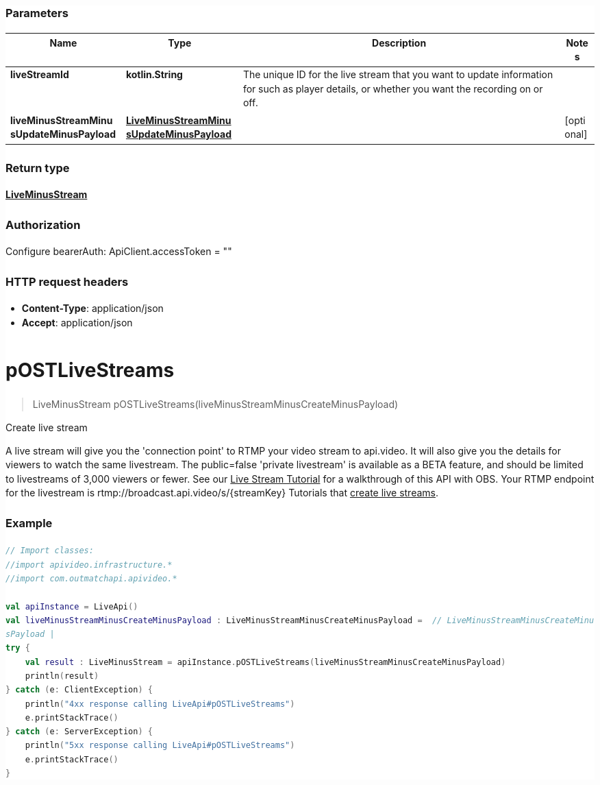 ### Parameters

Name | Type | Description  | Notes
------------- | ------------- | ------------- | -------------
 **liveStreamId** | **kotlin.String**| The unique ID for the live stream that you want to update information for such as player details, or whether you want the recording on or off. |
 **liveMinusStreamMinusUpdateMinusPayload** | [**LiveMinusStreamMinusUpdateMinusPayload**](LiveMinusStreamMinusUpdateMinusPayload.md)|  | [optional]

### Return type

[**LiveMinusStream**](LiveMinusStream.md)

### Authorization


Configure bearerAuth:
    ApiClient.accessToken = ""

### HTTP request headers

 - **Content-Type**: application/json
 - **Accept**: application/json

<a name="pOSTLiveStreams"></a>
# **pOSTLiveStreams**
> LiveMinusStream pOSTLiveStreams(liveMinusStreamMinusCreateMinusPayload)

Create live stream

A live stream will give you the &#39;connection point&#39; to RTMP your video stream to api.video. It will also give you the details for viewers to watch the same livestream.  The public&#x3D;false &#39;private livestream&#39; is available as a BETA feature, and should be limited to livestreams of 3,000 viewers or fewer. See our [Live Stream Tutorial](https://api.video/blog/tutorials/live-stream-tutorial) for a walkthrough of this API with OBS. Your RTMP endpoint for the livestream is rtmp://broadcast.api.video/s/{streamKey} Tutorials that [create live streams](https://api.video/blog/endpoints/live-create).

### Example
```kotlin
// Import classes:
//import apivideo.infrastructure.*
//import com.outmatchapi.apivideo.*

val apiInstance = LiveApi()
val liveMinusStreamMinusCreateMinusPayload : LiveMinusStreamMinusCreateMinusPayload =  // LiveMinusStreamMinusCreateMinusPayload | 
try {
    val result : LiveMinusStream = apiInstance.pOSTLiveStreams(liveMinusStreamMinusCreateMinusPayload)
    println(result)
} catch (e: ClientException) {
    println("4xx response calling LiveApi#pOSTLiveStreams")
    e.printStackTrace()
} catch (e: ServerException) {
    println("5xx response calling LiveApi#pOSTLiveStreams")
    e.printStackTrace()
}
```

